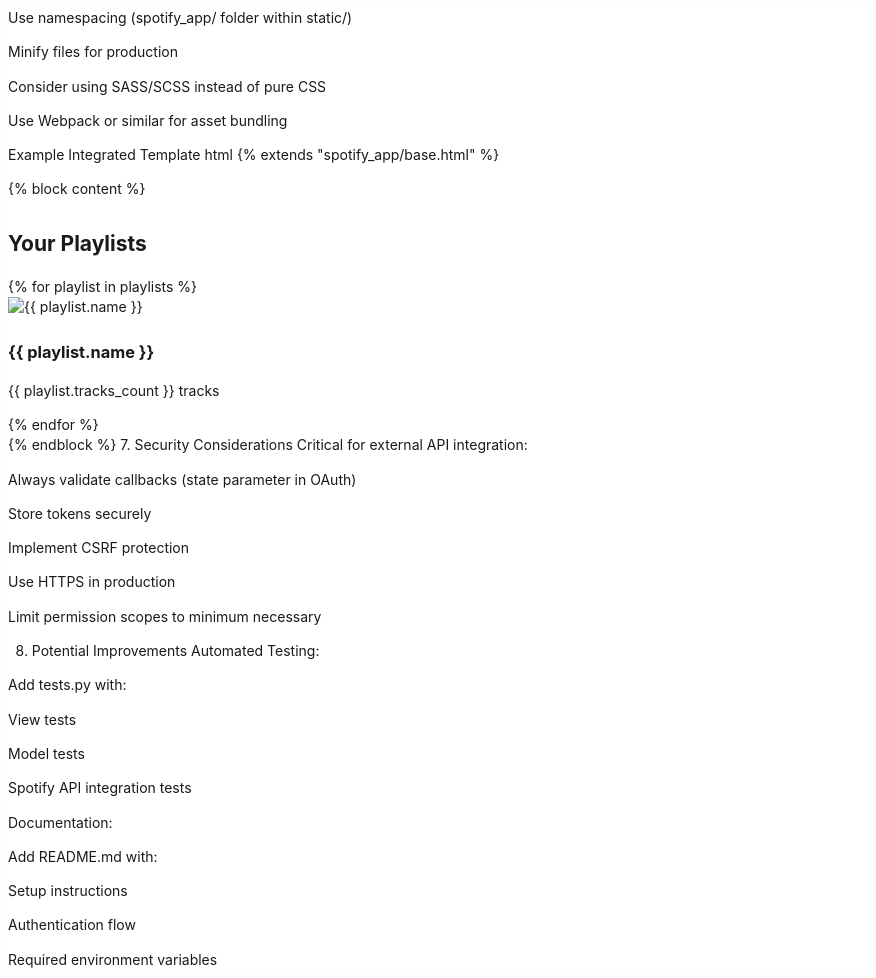 Use namespacing (spotify_app/ folder within static/)

Minify files for production

Consider using SASS/SCSS instead of pure CSS

Use Webpack or similar for asset bundling

Example Integrated Template
html
{% extends "spotify_app/base.html" %}

{% block content %}
<div class="spotify-container">
    <h2>Your Playlists</h2>
    <div class="playlist-grid">
        {% for playlist in playlists %}
        <div class="playlist-card">
            <img src="{{ playlist.image_url }}" alt="{{ playlist.name }}">
            <h3>{{ playlist.name }}</h3>
            <p>{{ playlist.tracks_count }} tracks</p>
        </div>
        {% endfor %}
    </div>
</div>
{% endblock %}
7. Security Considerations
Critical for external API integration:

Always validate callbacks (state parameter in OAuth)

Store tokens securely

Implement CSRF protection

Use HTTPS in production

Limit permission scopes to minimum necessary

8. Potential Improvements
Automated Testing:

Add tests.py with:

View tests

Model tests

Spotify API integration tests

Documentation:

Add README.md with:

Setup instructions

Authentication flow

Required environment variables
